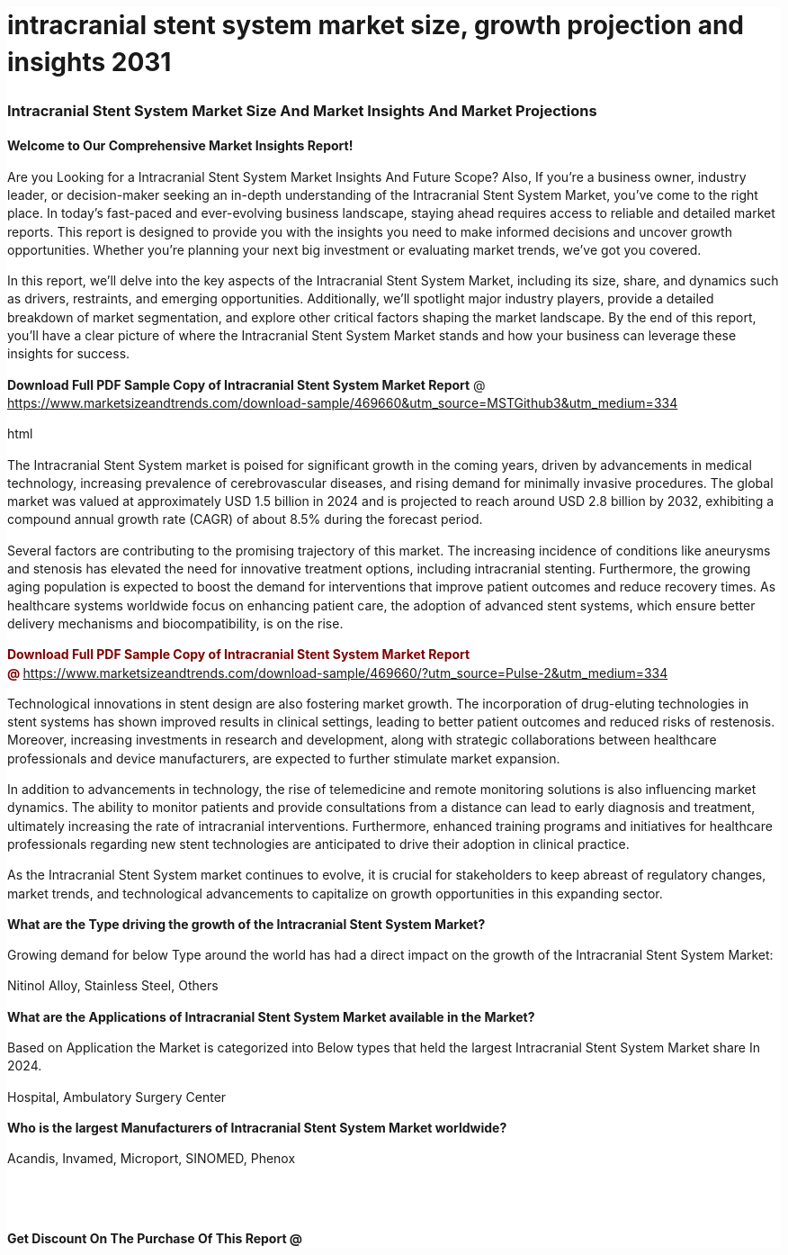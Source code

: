 <H1>intracranial stent system market size, growth projection and insights 2031</H1><div class="" data-test-id=""><h3><span class="">Intracranial Stent System Market Size And Market Insights And Market Projections</span></h3></div><div class="" data-test-id=""><p><strong>Welcome to Our Comprehensive Market Insights Report!</strong></p><p>Are you Looking for a Intracranial Stent System Market Insights And Future Scope? Also, If you&rsquo;re a business owner, industry leader, or decision-maker seeking an in-depth understanding of the Intracranial Stent System Market, you&rsquo;ve come to the right place. In today&rsquo;s fast-paced and ever-evolving business landscape, staying ahead requires access to reliable and detailed market reports. This report is designed to provide you with the insights you need to make informed decisions and uncover growth opportunities. Whether you&rsquo;re planning your next big investment or evaluating market trends, we&rsquo;ve got you covered.</p><p>In this report, we&rsquo;ll delve into the key aspects of the Intracranial Stent System Market, including its size, share, and dynamics such as drivers, restraints, and emerging opportunities. Additionally, we&rsquo;ll spotlight major industry players, provide a detailed breakdown of market segmentation, and explore other critical factors shaping the market landscape. By the end of this report, you&rsquo;ll have a clear picture of where the Intracranial Stent System Market stands and how your business can leverage these insights for success.</p><p><strong>Download Full PDF Sample Copy of Intracranial Stent System Market Report</strong> @ <a href="https://www.marketsizeandtrends.com/download-sample/469660&utm_source=MSTGithub3&utm_medium=334" target="_blank">https://www.marketsizeandtrends.com/download-sample/469660&utm_source=MSTGithub3&utm_medium=334</a></p></div><div class="" data-test-id=""><p><span class="">html<p>The Intracranial Stent System market is poised for significant growth in the coming years, driven by advancements in medical technology, increasing prevalence of cerebrovascular diseases, and rising demand for minimally invasive procedures. The global market was valued at approximately USD 1.5 billion in 2024 and is projected to reach around USD 2.8 billion by 2032, exhibiting a compound annual growth rate (CAGR) of about 8.5% during the forecast period.</p><p>Several factors are contributing to the promising trajectory of this market. The increasing incidence of conditions like aneurysms and stenosis has elevated the need for innovative treatment options, including intracranial stenting. Furthermore, the growing aging population is expected to boost the demand for interventions that improve patient outcomes and reduce recovery times. As healthcare systems worldwide focus on enhancing patient care, the adoption of advanced stent systems, which ensure better delivery mechanisms and biocompatibility, is on the rise.</p><p><strong><span style="color: #800000;">Download Full PDF Sample Copy of Intracranial Stent System Market Report @</span>&nbsp;</strong><a href="https://www.marketsizeandtrends.com/download-sample/469660/?utm_source=Pulse-2&amp;utm_medium=334">https://www.marketsizeandtrends.com/download-sample/469660/?utm_source=Pulse-2&amp;utm_medium=334</a></p><p>Technological innovations in stent design are also fostering market growth. The incorporation of drug-eluting technologies in stent systems has shown improved results in clinical settings, leading to better patient outcomes and reduced risks of restenosis. Moreover, increasing investments in research and development, along with strategic collaborations between healthcare professionals and device manufacturers, are expected to further stimulate market expansion.</p><p>In addition to advancements in technology, the rise of telemedicine and remote monitoring solutions is also influencing market dynamics. The ability to monitor patients and provide consultations from a distance can lead to early diagnosis and treatment, ultimately increasing the rate of intracranial interventions. Furthermore, enhanced training programs and initiatives for healthcare professionals regarding new stent technologies are anticipated to drive their adoption in clinical practice.</p><p>As the Intracranial Stent System market continues to evolve, it is crucial for stakeholders to keep abreast of regulatory changes, market trends, and technological advancements to capitalize on growth opportunities in this expanding sector.</p></span></p><p><strong><span class="">What are the&nbsp;Type driving the growth of the Intracranial Stent System Market?</span></strong></p></div><div class="" data-test-id=""><p><span class="">Growing demand for below Type around the world has had a direct impact on the growth of the Intracranial Stent System Market:</span></p></div><div class="" data-test-id=""><p>Nitinol Alloy, Stainless Steel, Others</p><p><span class=""><strong>What are the&nbsp;Applications&nbsp;of Intracranial Stent System Market available in the Market?</strong></span></p></div><div class="" data-test-id=""><p><span class="">Based on Application the Market is categorized into Below types that held the largest Intracranial Stent System Market share In 2024.</span></p></div><div class="" data-test-id=""><p><span class="">Hospital, Ambulatory Surgery Center</span></p><p><span class=""><strong>Who is the largest Manufacturers of Intracranial Stent System Market worldwide?</strong></span></p></div><div class="" data-test-id=""><p><span class="">Acandis, Invamed, Microport, SINOMED, Phenox</span></p></div><div class="" data-test-id="">&nbsp;</div><div class="" data-test-id="">&nbsp;</div><div class="" data-test-id=""><p><span class=""><strong>Get Discount On The Purchase Of This Report @</strong>